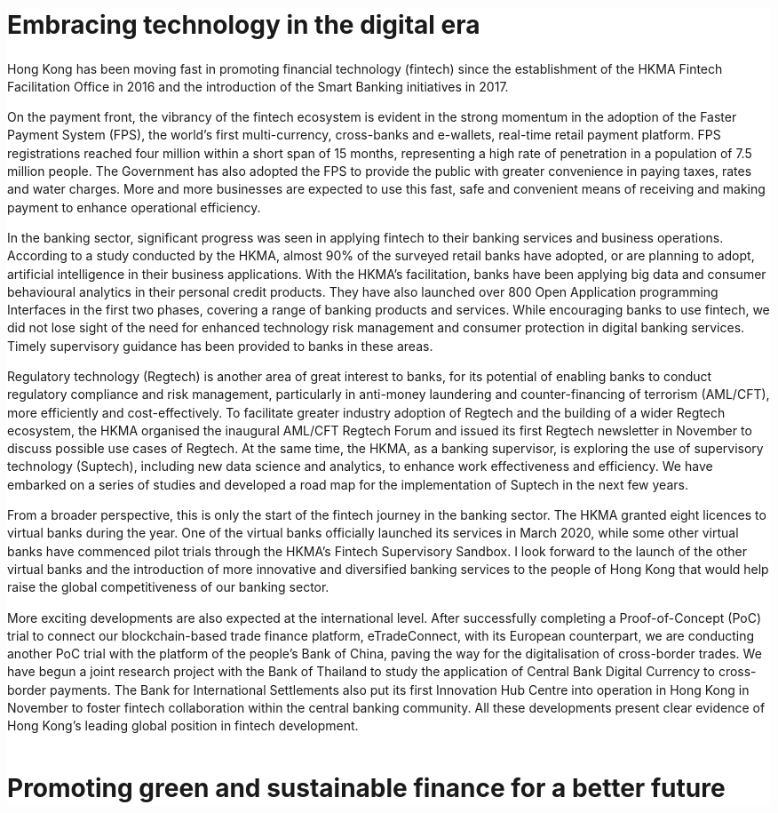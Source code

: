 # Embracing technology in the digital era

Hong Kong has been moving fast in promoting financial technology (fintech) since the establishment of the HKMA Fintech Facilitation Office in 2016 and the introduction of the Smart Banking initiatives in 2017.

On the payment front, the vibrancy of the fintech ecosystem is evident in the strong momentum in the adoption of the Faster Payment System (FPS), the world’s first multi-currency, cross-banks and e-wallets, real-time retail payment platform. FPS registrations reached four million within a short span of 15 months, representing a high rate of penetration in a population of 7.5 million people. The Government has also adopted the FPS to provide the public with greater convenience in paying taxes, rates and water charges. More and more businesses are expected to use this fast, safe and convenient means of receiving and making payment to enhance operational efficiency.

In the banking sector, significant progress was seen in applying fintech to their banking services and business operations. According to a study conducted by the HKMA, almost 90% of the surveyed retail banks have adopted, or are planning to adopt, artificial intelligence in their business applications. With the HKMA’s facilitation, banks have been applying big data and consumer behavioural analytics in their personal credit products. They have also launched over 800 Open Application programming Interfaces in the first two phases, covering a range of banking products and services. While encouraging banks to use fintech, we did not lose sight of the need for enhanced technology risk management and consumer protection in digital banking services. Timely supervisory guidance has been provided to banks in these areas.

Regulatory technology (Regtech) is another area of great interest to banks, for its potential of enabling banks to conduct regulatory compliance and risk management, particularly in anti-money laundering and counter-financing of terrorism (AML/CFT), more efficiently and cost-effectively. To facilitate greater industry adoption of Regtech and the building of a wider Regtech ecosystem, the HKMA organised the inaugural AML/CFT Regtech Forum and issued its first Regtech newsletter in November to discuss possible use cases of Regtech. At the same time, the HKMA, as a banking supervisor, is exploring the use of supervisory technology (Suptech), including new data science and analytics, to enhance work effectiveness and efficiency. We have embarked on a series of studies and developed a road map for the implementation of Suptech in the next few years.

From a broader perspective, this is only the start of the fintech journey in the banking sector. The HKMA granted eight licences to virtual banks during the year. One of the virtual banks officially launched its services in March 2020, while some other virtual banks have commenced pilot trials through the HKMA’s Fintech Supervisory Sandbox. I look forward to the launch of the other virtual banks and the introduction of more innovative and diversified banking services to the people of Hong Kong that would help raise the global competitiveness of our banking sector.

More exciting developments are also expected at the international level. After successfully completing a Proof-of-Concept (PoC) trial to connect our blockchain-based trade finance platform, eTradeConnect, with its European counterpart, we are conducting another PoC trial with the platform of the people’s Bank of China, paving the way for the digitalisation of cross-border trades. We have begun a joint research project with the Bank of Thailand to study the application of Central Bank Digital Currency to cross-border payments. The Bank for International Settlements also put its first Innovation Hub Centre into operation in Hong Kong in November to foster fintech collaboration within the central banking community. All these developments present clear evidence of Hong Kong’s leading global position in fintech development.

# Promoting green and sustainable finance for a better future
